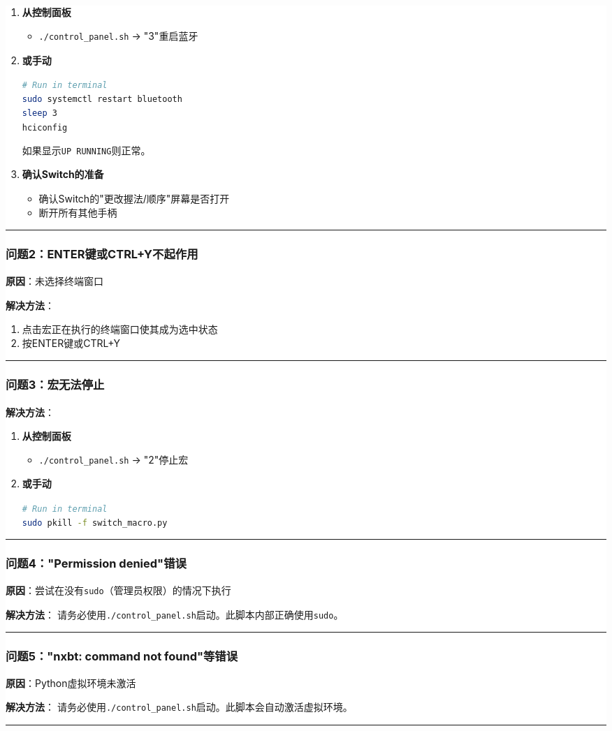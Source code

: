 1. **从控制面板**
   - `./control_panel.sh` → "3"重启蓝牙

2. **或手动**
   ```bash
   # Run in terminal
   sudo systemctl restart bluetooth
   sleep 3
   hciconfig
   ```
   如果显示`UP RUNNING`则正常。

3. **确认Switch的准备**
   - 确认Switch的"更改握法/顺序"屏幕是否打开
   - 断开所有其他手柄

---

### 问题2：ENTER键或CTRL+Y不起作用

**原因**：未选择终端窗口

**解决方法**：
1. 点击宏正在执行的终端窗口使其成为选中状态
2. 按ENTER键或CTRL+Y

---

### 问题3：宏无法停止

**解决方法**：

1. **从控制面板**
   - `./control_panel.sh` → "2"停止宏

2. **或手动**
   ```bash
   # Run in terminal
   sudo pkill -f switch_macro.py
   ```

---

### 问题4："Permission denied"错误

**原因**：尝试在没有`sudo`（管理员权限）的情况下执行

**解决方法**：
请务必使用`./control_panel.sh`启动。此脚本内部正确使用`sudo`。

---

### 问题5："nxbt: command not found"等错误

**原因**：Python虚拟环境未激活

**解决方法**：
请务必使用`./control_panel.sh`启动。此脚本会自动激活虚拟环境。

---